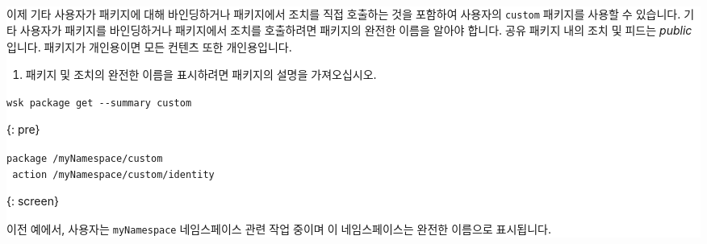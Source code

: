 
이제 기타 사용자가 패키지에 대해 바인딩하거나 패키지에서 조치를 직접 호출하는 것을 포함하여 사용자의 `custom` 패키지를 사용할 수 있습니다. 기타 사용자가 패키지를 바인딩하거나 패키지에서 조치를 호출하려면 패키지의 완전한 이름을 알아야 합니다. 공유 패키지 내의 조치 및 피드는 *public*입니다. 패키지가 개인용이면 모든 컨텐츠 또한 개인용입니다.

1. 패키지 및 조치의 완전한 이름을 표시하려면 패키지의 설명을 가져오십시오.

  ```
  wsk package get --summary custom
  ```
  {: pre}
  ```
  package /myNamespace/custom
   action /myNamespace/custom/identity
  ```
  {: screen}

  이전 예에서, 사용자는 `myNamespace` 네임스페이스 관련 작업 중이며 이 네임스페이스는 완전한 이름으로 표시됩니다. 
